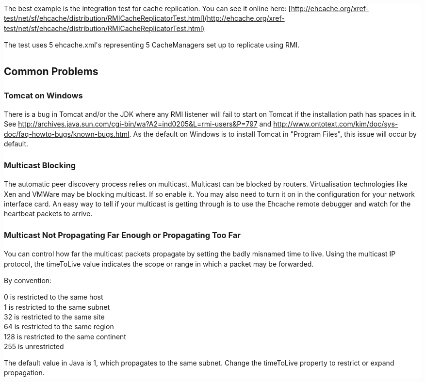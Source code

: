   The best example is the integration test for cache replication. You can see it online here:
  [http://ehcache.org/xref-test/net/sf/ehcache/distribution/RMICacheReplicatorTest.html](http://ehcache.org/xref-test/net/sf/ehcache/distribution/RMICacheReplicatorTest.html)

The test uses 5 ehcache.xml's representing 5 CacheManagers set up to replicate using RMI.

## Common Problems

### Tomcat on Windows

 There is a bug in Tomcat and/or the JDK where any RMI listener will fail to start on Tomcat if
 the installation path has spaces in it. See http://archives.java.sun.com/cgi-bin/wa?A2=ind0205&L=rmi-users&P=797
 and http://www.ontotext.com/kim/doc/sys-doc/faq-howto-bugs/known-bugs.html.
 As the default on Windows is to install Tomcat in "Program Files", this issue will occur by default.

### Multicast Blocking

 The automatic peer discovery process relies on multicast. Multicast can be blocked by routers.
 Virtualisation technologies like Xen and VMWare may be blocking multicast. If so enable it.
 You may also need to turn it on in the configuration for your network interface card.
 An easy way to tell if your multicast is getting through is to use the Ehcache remote debugger
 and watch for the heartbeat packets to arrive.

### Multicast Not Propagating Far Enough or Propagating Too Far

 You can control how far the multicast packets propagate by setting the badly misnamed time to live.
 Using the multicast IP protocol, the timeToLive value indicates the scope or range in which a packet may be forwarded.

By convention:
    
0 is restricted to the same host  
1 is restricted to the same subnet  
32 is restricted to the same site  
64 is restricted to the same region  
128 is restricted to the same continent  
255 is unrestricted
    
The default value in Java is 1, which propagates to the same subnet. Change the
timeToLive property to restrict or expand propagation.
